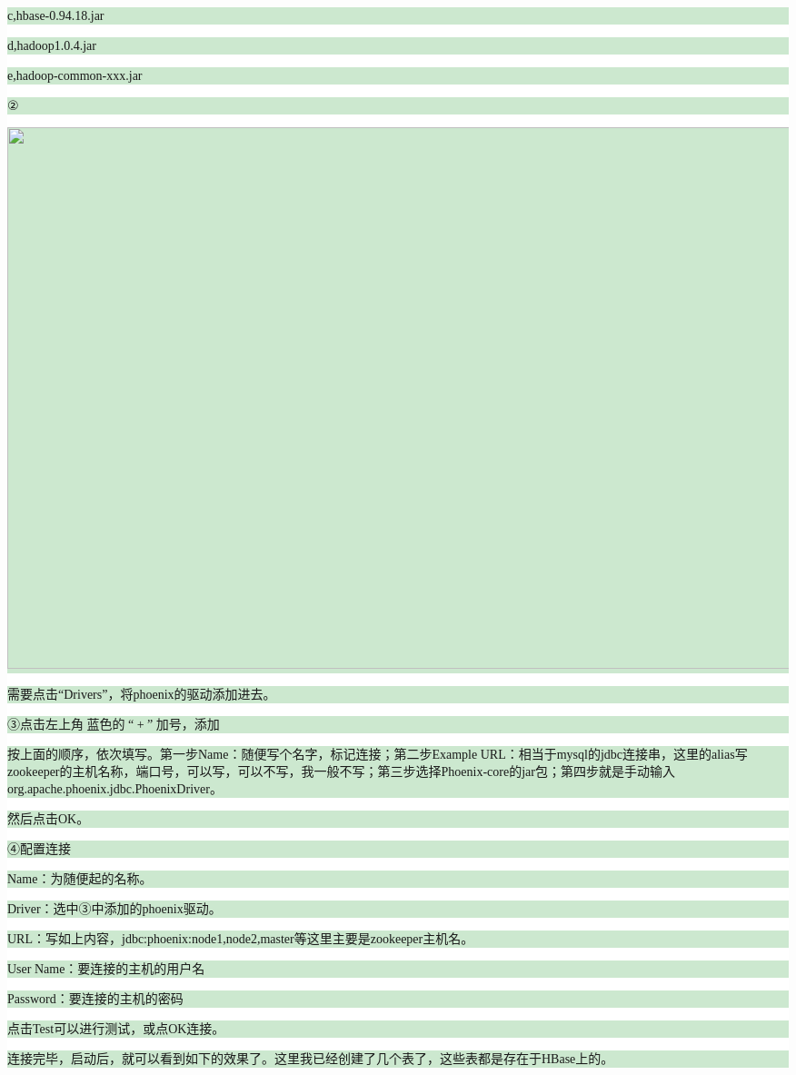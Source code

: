 <p style="font-family:Verdana, Arial, Helvetica, sans-serif;line-height:18px;background-color:rgb(204,232,207);">
<span style="font-family:'Microsoft YaHei';">c,hbase-0.94.18.jar</span></p>
<p style="font-family:Verdana, Arial, Helvetica, sans-serif;line-height:18px;background-color:rgb(204,232,207);">
<span style="font-family:'Microsoft YaHei';">d,hadoop1.0.4.jar</span></p>
<p style="font-family:Verdana, Arial, Helvetica, sans-serif;line-height:18px;background-color:rgb(204,232,207);">
<span style="font-family:'Microsoft YaHei';">e,hadoop-common-xxx.jar</span></p>
<p style="font-family:Verdana, Arial, Helvetica, sans-serif;line-height:18px;background-color:rgb(204,232,207);">
<span style="font-family:'Microsoft YaHei';">②</span></p>
<p style="font-family:Verdana, Arial, Helvetica, sans-serif;line-height:18px;background-color:rgb(204,232,207);">
<span style="font-family:'Microsoft YaHei';"><img class="alignnone" src="https://img-blog.csdn.net/20140905150155281?watermark/2/text/aHR0cDovL2Jsb2cuY3Nkbi5uZXQva3V5dXlpbmd6aQ==/font/5a6L5L2T/fontsize/400/fill/I0JBQkFCMA==/dissolve/70/gravity/SouthEast" alt="" width="965" height="596" style="border:0px;"></span></p>
<p style="font-family:Verdana, Arial, Helvetica, sans-serif;line-height:18px;background-color:rgb(204,232,207);">
<span style="font-family:'Microsoft YaHei';">需要点击“Drivers”，将phoenix的驱动添加进去。</span></p>
<p style="font-family:Verdana, Arial, Helvetica, sans-serif;line-height:18px;background-color:rgb(204,232,207);">
<span style="font-family:'Microsoft YaHei';">③点击左上角 蓝色的 “ + ” 加号，添加</span></p>
<p style="font-family:Verdana, Arial, Helvetica, sans-serif;line-height:18px;background-color:rgb(204,232,207);">
<span style="font-family:'Microsoft YaHei';"><a href="http://www.weixuehao.com/wp-content/uploads/2014/11/image3.png" rel="nofollow" style="color:#000000;"></a></span></p>
<p style="font-family:Verdana, Arial, Helvetica, sans-serif;line-height:18px;background-color:rgb(204,232,207);">
<span style="font-family:'Microsoft YaHei';">按上面的顺序，依次填写。第一步Name：随便写个名字，标记连接；第二步Example URL：相当于mysql的jdbc连接串，这里的alias写zookeeper的主机名称，端口号，可以写，可以不写，我一般不写；第三步选择Phoenix-core的jar包；第四步就是手动输入org.apache.phoenix.jdbc.PhoenixDriver。</span></p>
<p style="font-family:Verdana, Arial, Helvetica, sans-serif;line-height:18px;background-color:rgb(204,232,207);">
<span style="font-family:'Microsoft YaHei';">然后点击OK。</span></p>
<p style="font-family:Verdana, Arial, Helvetica, sans-serif;line-height:18px;background-color:rgb(204,232,207);">
<span style="font-family:'Microsoft YaHei';">④配置连接</span></p>
<p style="font-family:Verdana, Arial, Helvetica, sans-serif;line-height:18px;background-color:rgb(204,232,207);">
<span style="font-family:'Microsoft YaHei';"><a href="http://www.weixuehao.com/wp-content/uploads/2014/11/image4.png" rel="nofollow" style="color:#000000;"></a></span></p>
<p style="font-family:Verdana, Arial, Helvetica, sans-serif;line-height:18px;background-color:rgb(204,232,207);">
<span style="font-family:'Microsoft YaHei';">Name：为随便起的名称。</span></p>
<p style="font-family:Verdana, Arial, Helvetica, sans-serif;line-height:18px;background-color:rgb(204,232,207);">
<span style="font-family:'Microsoft YaHei';">Driver：选中③中添加的phoenix驱动。</span></p>
<p style="font-family:Verdana, Arial, Helvetica, sans-serif;line-height:18px;background-color:rgb(204,232,207);">
<span style="font-family:'Microsoft YaHei';">URL：写如上内容，jdbc:phoenix:node1,node2,master等这里主要是zookeeper主机名。</span></p>
<p style="font-family:Verdana, Arial, Helvetica, sans-serif;line-height:18px;background-color:rgb(204,232,207);">
<span style="font-family:'Microsoft YaHei';">User Name：要连接的主机的用户名</span></p>
<p style="font-family:Verdana, Arial, Helvetica, sans-serif;line-height:18px;background-color:rgb(204,232,207);">
<span style="font-family:'Microsoft YaHei';">Password：要连接的主机的密码</span></p>
<p style="font-family:Verdana, Arial, Helvetica, sans-serif;line-height:18px;background-color:rgb(204,232,207);">
<span style="font-family:'Microsoft YaHei';">点击Test可以进行测试，或点OK连接。</span></p>
<p style="font-family:Verdana, Arial, Helvetica, sans-serif;line-height:18px;background-color:rgb(204,232,207);">
<span style="font-family:'Microsoft YaHei';">连接完毕，启动后，就可以看到如下的效果了。这里我已经创建了几个表了，这些表都是存在于HBase上的。</span></p>